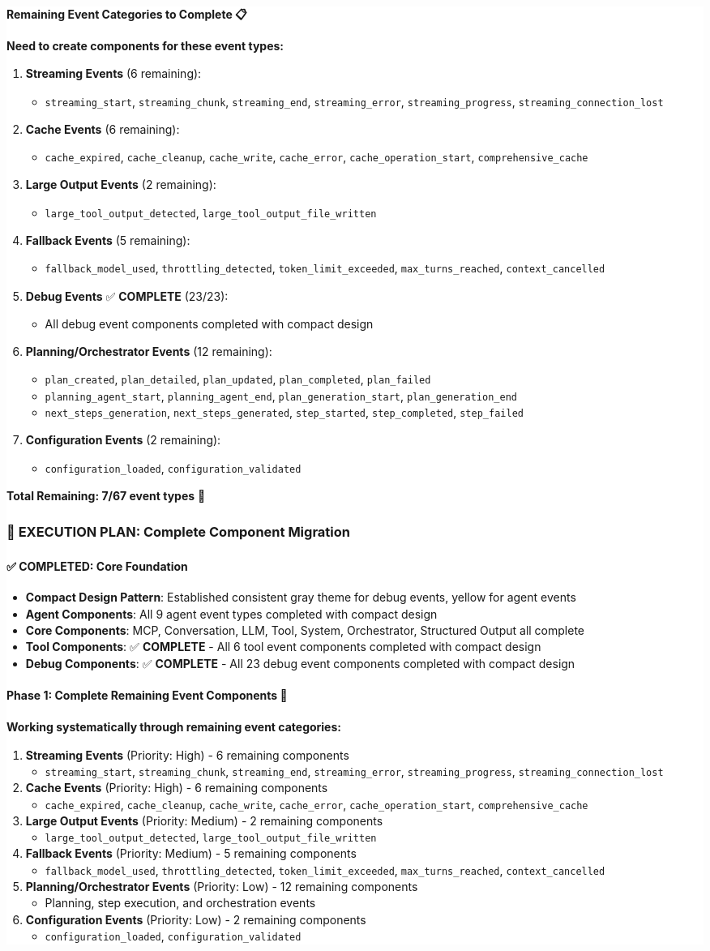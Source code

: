 #### **Remaining Event Categories to Complete** 📋
**Need to create components for these event types:**

1. **Streaming Events** (6 remaining):
   - `streaming_start`, `streaming_chunk`, `streaming_end`, `streaming_error`, `streaming_progress`, `streaming_connection_lost`

2. **Cache Events** (6 remaining):
   - `cache_expired`, `cache_cleanup`, `cache_write`, `cache_error`, `cache_operation_start`, `comprehensive_cache`

3. **Large Output Events** (2 remaining):
   - `large_tool_output_detected`, `large_tool_output_file_written`

4. **Fallback Events** (5 remaining):
   - `fallback_model_used`, `throttling_detected`, `token_limit_exceeded`, `max_turns_reached`, `context_cancelled`

5. **Debug Events** ✅ **COMPLETE** (23/23):
   - All debug event components completed with compact design

6. **Planning/Orchestrator Events** (12 remaining):
   - `plan_created`, `plan_detailed`, `plan_updated`, `plan_completed`, `plan_failed`
   - `planning_agent_start`, `planning_agent_end`, `plan_generation_start`, `plan_generation_end`
   - `next_steps_generation`, `next_steps_generated`, `step_started`, `step_completed`, `step_failed`

7. **Configuration Events** (2 remaining):
   - `configuration_loaded`, `configuration_validated`

**Total Remaining: 7/67 event types** 🔄

### 🔄 **EXECUTION PLAN: Complete Component Migration**

#### **✅ COMPLETED: Core Foundation**
- **Compact Design Pattern**: Established consistent gray theme for debug events, yellow for agent events
- **Agent Components**: All 9 agent event types completed with compact design
- **Core Components**: MCP, Conversation, LLM, Tool, System, Orchestrator, Structured Output all complete
- **Tool Components**: ✅ **COMPLETE** - All 6 tool event components completed with compact design
- **Debug Components**: ✅ **COMPLETE** - All 23 debug event components completed with compact design

#### **Phase 1: Complete Remaining Event Components** 🚀
**Working systematically through remaining event categories:**

1. **Streaming Events** (Priority: High) - 6 remaining components
   - `streaming_start`, `streaming_chunk`, `streaming_end`, `streaming_error`, `streaming_progress`, `streaming_connection_lost`
2. **Cache Events** (Priority: High) - 6 remaining components
   - `cache_expired`, `cache_cleanup`, `cache_write`, `cache_error`, `cache_operation_start`, `comprehensive_cache`
3. **Large Output Events** (Priority: Medium) - 2 remaining components
   - `large_tool_output_detected`, `large_tool_output_file_written`
4. **Fallback Events** (Priority: Medium) - 5 remaining components
   - `fallback_model_used`, `throttling_detected`, `token_limit_exceeded`, `max_turns_reached`, `context_cancelled`
5. **Planning/Orchestrator Events** (Priority: Low) - 12 remaining components
   - Planning, step execution, and orchestration events
6. **Configuration Events** (Priority: Low) - 2 remaining components
   - `configuration_loaded`, `configuration_validated`
